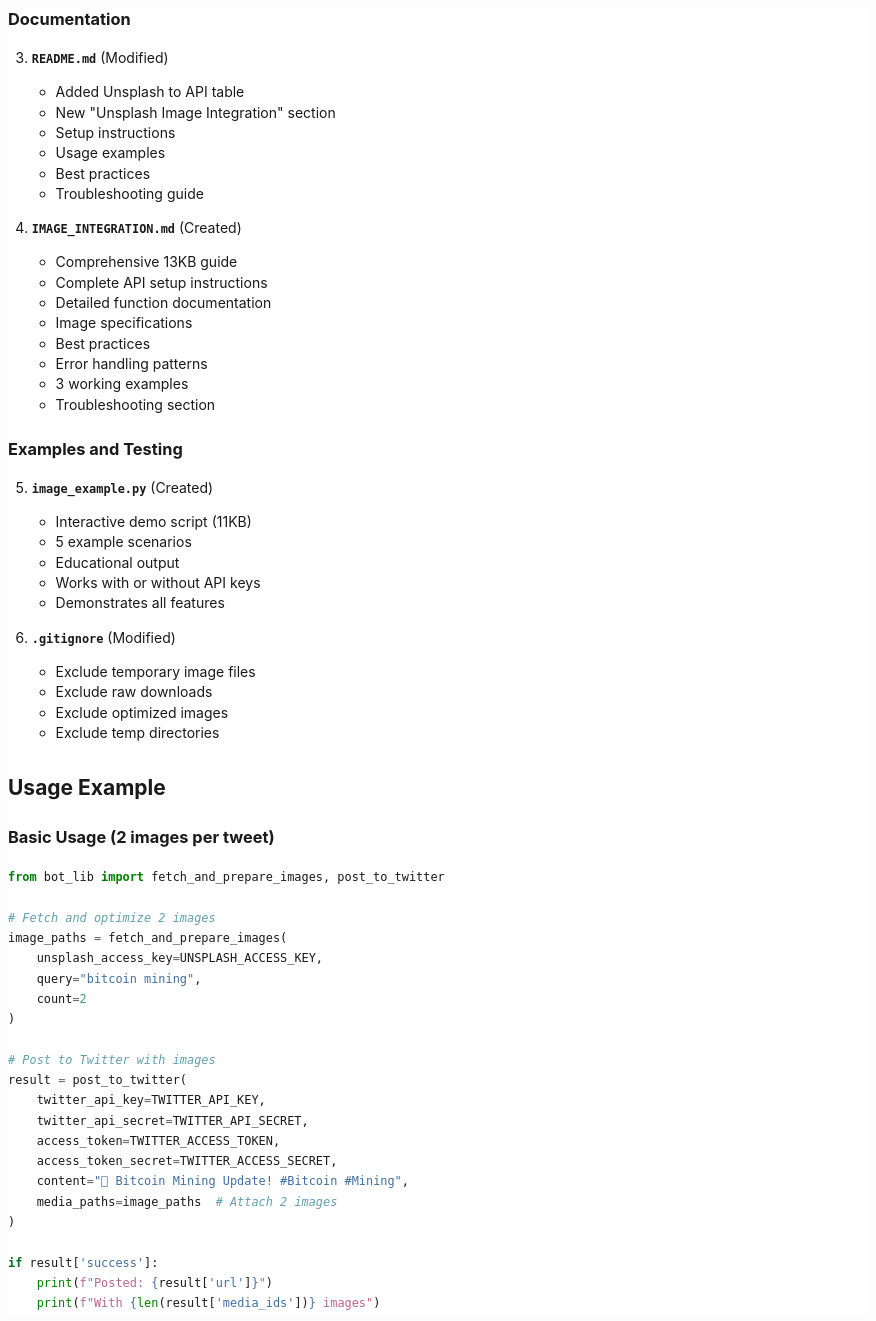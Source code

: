 ### Documentation

3. **`README.md`** (Modified)
   - Added Unsplash to API table
   - New "Unsplash Image Integration" section
   - Setup instructions
   - Usage examples
   - Best practices
   - Troubleshooting guide

4. **`IMAGE_INTEGRATION.md`** (Created)
   - Comprehensive 13KB guide
   - Complete API setup instructions
   - Detailed function documentation
   - Image specifications
   - Best practices
   - Error handling patterns
   - 3 working examples
   - Troubleshooting section

### Examples and Testing

5. **`image_example.py`** (Created)
   - Interactive demo script (11KB)
   - 5 example scenarios
   - Educational output
   - Works with or without API keys
   - Demonstrates all features

6. **`.gitignore`** (Modified)
   - Exclude temporary image files
   - Exclude raw downloads
   - Exclude optimized images
   - Exclude temp directories

## Usage Example

### Basic Usage (2 images per tweet)

```python
from bot_lib import fetch_and_prepare_images, post_to_twitter

# Fetch and optimize 2 images
image_paths = fetch_and_prepare_images(
    unsplash_access_key=UNSPLASH_ACCESS_KEY,
    query="bitcoin mining",
    count=2
)

# Post to Twitter with images
result = post_to_twitter(
    twitter_api_key=TWITTER_API_KEY,
    twitter_api_secret=TWITTER_API_SECRET,
    access_token=TWITTER_ACCESS_TOKEN,
    access_token_secret=TWITTER_ACCESS_SECRET,
    content="🚀 Bitcoin Mining Update! #Bitcoin #Mining",
    media_paths=image_paths  # Attach 2 images
)

if result['success']:
    print(f"Posted: {result['url']}")
    print(f"With {len(result['media_ids'])} images")
```

